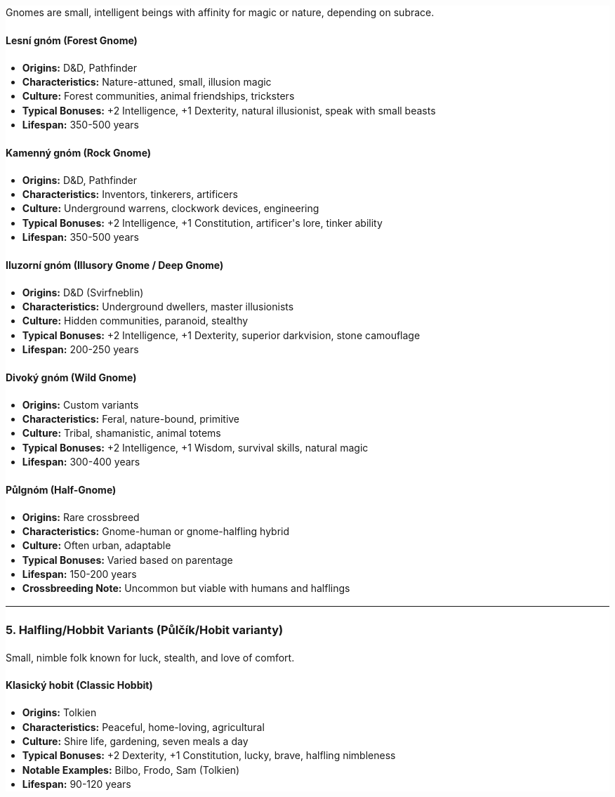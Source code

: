 Gnomes are small, intelligent beings with affinity for magic or nature, depending on subrace.

#### **Lesní gnóm (Forest Gnome)**
- **Origins:** D&D, Pathfinder
- **Characteristics:** Nature-attuned, small, illusion magic
- **Culture:** Forest communities, animal friendships, tricksters
- **Typical Bonuses:** +2 Intelligence, +1 Dexterity, natural illusionist, speak with small beasts
- **Lifespan:** 350-500 years

#### **Kamenný gnóm (Rock Gnome)**
- **Origins:** D&D, Pathfinder
- **Characteristics:** Inventors, tinkerers, artificers
- **Culture:** Underground warrens, clockwork devices, engineering
- **Typical Bonuses:** +2 Intelligence, +1 Constitution, artificer's lore, tinker ability
- **Lifespan:** 350-500 years

#### **Iluzorní gnóm (Illusory Gnome / Deep Gnome)**
- **Origins:** D&D (Svirfneblin)
- **Characteristics:** Underground dwellers, master illusionists
- **Culture:** Hidden communities, paranoid, stealthy
- **Typical Bonuses:** +2 Intelligence, +1 Dexterity, superior darkvision, stone camouflage
- **Lifespan:** 200-250 years

#### **Divoký gnóm (Wild Gnome)**
- **Origins:** Custom variants
- **Characteristics:** Feral, nature-bound, primitive
- **Culture:** Tribal, shamanistic, animal totems
- **Typical Bonuses:** +2 Intelligence, +1 Wisdom, survival skills, natural magic
- **Lifespan:** 300-400 years

#### **Půlgnóm (Half-Gnome)**
- **Origins:** Rare crossbreed
- **Characteristics:** Gnome-human or gnome-halfling hybrid
- **Culture:** Often urban, adaptable
- **Typical Bonuses:** Varied based on parentage
- **Lifespan:** 150-200 years
- **Crossbreeding Note:** Uncommon but viable with humans and halflings

---

### 5. Halfling/Hobbit Variants (Půlčík/Hobit varianty)

Small, nimble folk known for luck, stealth, and love of comfort.

#### **Klasický hobit (Classic Hobbit)**
- **Origins:** Tolkien
- **Characteristics:** Peaceful, home-loving, agricultural
- **Culture:** Shire life, gardening, seven meals a day
- **Typical Bonuses:** +2 Dexterity, +1 Constitution, lucky, brave, halfling nimbleness
- **Notable Examples:** Bilbo, Frodo, Sam (Tolkien)
- **Lifespan:** 90-120 years

